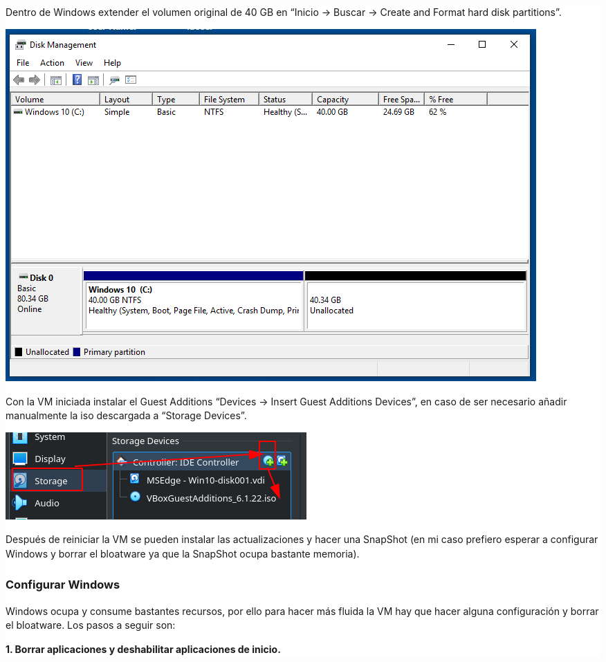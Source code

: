 Dentro de Windows extender el volumen original de 40 GB en “Inicio -> Buscar -> Create and Format hard disk partitions”.

![](images/image4.png)

Con la VM iniciada instalar el Guest Additions “Devices -> Insert Guest Additions Devices”, en caso de ser necesario añadir manualmente la iso descargada a “Storage Devices”.

![](images/image5.png)

Después de reiniciar la VM se pueden instalar las actualizaciones y hacer una SnapShot (en mi caso prefiero esperar a configurar Windows y borrar el bloatware ya que la SnapShot ocupa bastante memoria).

### Configurar Windows

Windows ocupa y consume bastantes recursos, por ello para hacer más fluida la VM hay que hacer alguna configuración y borrar el bloatware. Los pasos a seguir son:

**1. Borrar aplicaciones y deshabilitar aplicaciones de inicio.**

